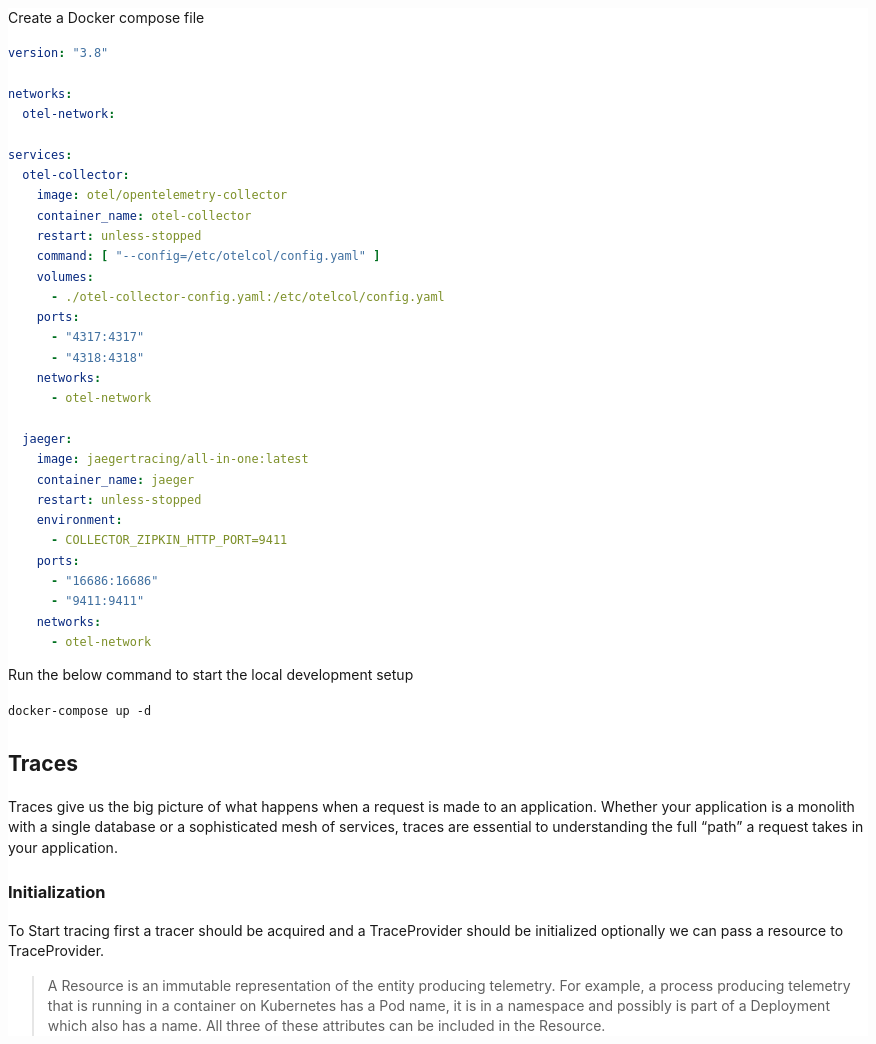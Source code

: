 Create a Docker compose file

```yaml
version: "3.8"

networks:
  otel-network:

services:
  otel-collector:
    image: otel/opentelemetry-collector
    container_name: otel-collector
    restart: unless-stopped
    command: [ "--config=/etc/otelcol/config.yaml" ]
    volumes:
      - ./otel-collector-config.yaml:/etc/otelcol/config.yaml
    ports:
      - "4317:4317"
      - "4318:4318"
    networks:
      - otel-network

  jaeger:
    image: jaegertracing/all-in-one:latest
    container_name: jaeger
    restart: unless-stopped
    environment:
      - COLLECTOR_ZIPKIN_HTTP_PORT=9411
    ports:
      - "16686:16686"
      - "9411:9411"
    networks:
      - otel-network
```

Run the below command to start the local development setup

```shell
docker-compose up -d
```

## Traces

Traces give us the big picture of what happens when a request is made to an
application. Whether your application is a monolith with a single
database or a sophisticated mesh of services, traces are essential to
understanding the full “path” a request takes in your application.

### Initialization

To Start tracing first a tracer should be acquired and a TraceProvider should be
initialized optionally we can pass a resource to TraceProvider.

> A Resource is an immutable representation of the entity producing telemetry.
> For example, a process
> producing telemetry that is running in a container on Kubernetes has a Pod
> name,
> it is in a namespace and possibly
> is part of a Deployment which also has a name. All three of these attributes
> can
> be included in the Resource.
